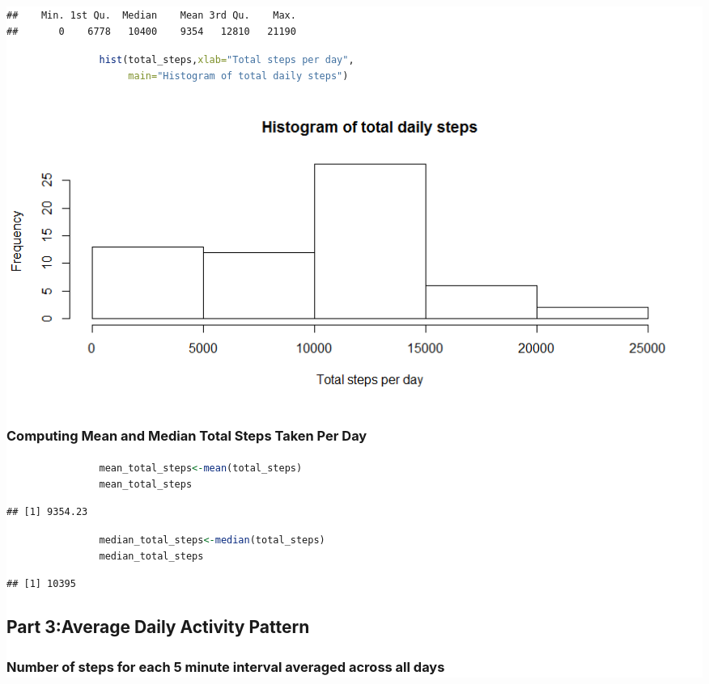 ```
##    Min. 1st Qu.  Median    Mean 3rd Qu.    Max. 
##       0    6778   10400    9354   12810   21190
```

```r
                hist(total_steps,xlab="Total steps per day",
                     main="Histogram of total daily steps")
```

![](Project_Code_Final_3_RMD_files/figure-html/unnamed-chunk-5-1.png) 

### Computing Mean and Median Total Steps Taken Per Day

```r
                mean_total_steps<-mean(total_steps)
                mean_total_steps
```

```
## [1] 9354.23
```

```r
                median_total_steps<-median(total_steps)
                median_total_steps
```

```
## [1] 10395
```




## Part 3:Average Daily Activity Pattern
### Number of steps for each 5 minute interval averaged across all days
